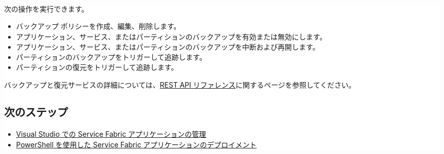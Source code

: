 次の操作を実行できます。

* バックアップ ポリシーを作成、編集、削除します。
* アプリケーション、サービス、またはパーティションのバックアップを有効または無効にします。
* アプリケーション、サービス、またはパーティションのバックアップを中断および再開します。
* パーティションのバックアップをトリガーして追跡します。
* パーティションの復元をトリガーして追跡します。

バックアップと復元サービスの詳細については、[REST API リファレンス](/rest/api/servicefabric/sfclient-index-backuprestore)に関するページを参照してください。
## <a name="next-steps"></a>次のステップ
* [Visual Studio での Service Fabric アプリケーションの管理](service-fabric-manage-application-in-visual-studio.md)
* [PowerShell を使用した Service Fabric アプリケーションのデプロイメント](service-fabric-deploy-remove-applications.md)


[sfx-cluster-dashboard]: ./media/service-fabric-visualizing-your-cluster/sfx-cluster-dashboard.png
[sfx-cluster-map]: ./media/service-fabric-visualizing-your-cluster/sfx-cluster-map.png
[sfx-application-tree]: ./media/service-fabric-visualizing-your-cluster/sfx-application-tree.png
[sfx-service-essentials]: ./media/service-fabric-visualizing-your-cluster/sfx-service-essentials.png
[sfx-delete-application]: ./media/service-fabric-visualizing-your-cluster/sfx-delete-application.png
[sfx-create-app-instance]: ./media/service-fabric-visualizing-your-cluster/sfx-create-app-instance.png
[sfx-eventstore]: ./media/service-fabric-diagnostics-eventstore/eventstore.png
[sfx-imagestore]: ./media/service-fabric-visualizing-your-cluster/sfx-image-store.png
[0]: ./media/service-fabric-backuprestoreservice/advanced-mode.png

